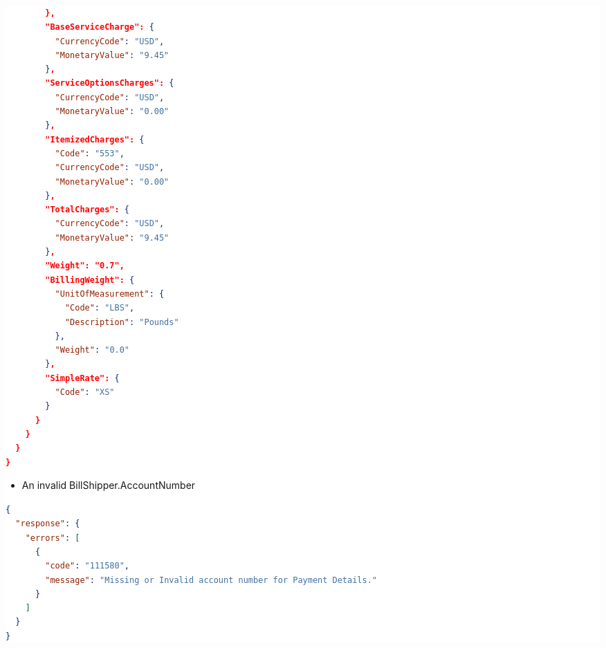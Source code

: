 ```json
        },
        "BaseServiceCharge": {
          "CurrencyCode": "USD",
          "MonetaryValue": "9.45"
        },
        "ServiceOptionsCharges": {
          "CurrencyCode": "USD",
          "MonetaryValue": "0.00"
        },
        "ItemizedCharges": {
          "Code": "553",
          "CurrencyCode": "USD",
          "MonetaryValue": "0.00"
        },
        "TotalCharges": {
          "CurrencyCode": "USD",
          "MonetaryValue": "9.45"
        },
        "Weight": "0.7",
        "BillingWeight": {
          "UnitOfMeasurement": {
            "Code": "LBS",
            "Description": "Pounds"
          },
          "Weight": "0.0"
        },
        "SimpleRate": {
          "Code": "XS"
        }
      }
    }
  }
}
```

- An invalid BillShipper.AccountNumber
```json
{
  "response": {
    "errors": [
      {
        "code": "111580",
        "message": "Missing or Invalid account number for Payment Details."
      }
    ]
  }
}
```